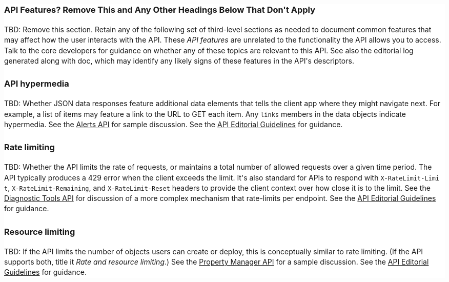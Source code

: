 ### API Features? Remove This and Any Other Headings Below That Don't Apply

TBD: Remove this section. Retain any of the following set of
third-level sections as needed to document common features that may
affect how the user interacts with the API. These _API features_ are
unrelated to the functionality the API allows you to access.  Talk to
the core developers for guidance on whether any of these topics are
relevant to this API. See also the editorial log generated along with
doc, which may identify any likely signs of these features in the
API's descriptors.

### API hypermedia

TBD: Whether JSON data responses feature additional data elements that
tells the client app where they might navigate next. For example, a
list of items may feature a link to the URL to GET each item. Any
`links` members in the data objects indicate hypermedia. See the
[Alerts API](https://learn.akamai.com/en-us/api/core_features/alerts/v2.html#hypermedia)
for sample discussion. See the
[API Editorial Guidelines](https://pulsar.akamai.com/user-documentation/requirements/api-editorial-guide/#hypermedia)
for guidance.

### Rate limiting

TBD: Whether the API limits the rate of requests, or maintains a total
number of allowed requests over a given time period. The API
typically produces a 429 error when the client exceeds the limit.
It's also standard for APIs to respond with `X-RateLimit-Limit`,
`X-RateLimit-Remaining`, and `X-RateLimit-Reset` headers to provide
the client context over how close it is to the limit. See the
[Diagnostic Tools API](https://learn.akamai.com/en-us/api/core_features/diagnostic_tools/v1.html#ratelimiting)
for discussion of a more complex mechanism that rate-limits per
endpoint. See the
[API Editorial Guidelines](https://pulsar.akamai.com/user-documentation/requirements/api-editorial-guide/#rate-limiting)
for guidance.

### Resource limiting

TBD: If the API limits the number of objects users can create or
deploy, this is conceptually similar to rate limiting.  (If the API
supports both, title it _Rate and resource limiting_.)  See the
[Property Manager API](https://learn.akamai.com/en-us/api/core_features/property_manager/v1.html#ratelimiting)
for a sample discussion. See the
[API Editorial Guidelines](https://pulsar.akamai.com/user-documentation/requirements/api-editorial-guide/#resource-limiting)
for guidance.
